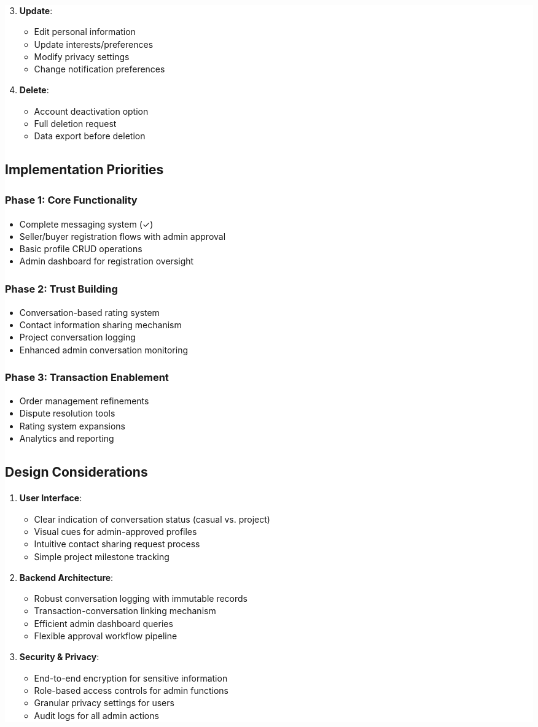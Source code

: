 3. **Update**:
   - Edit personal information
   - Update interests/preferences
   - Modify privacy settings
   - Change notification preferences

4. **Delete**:
   - Account deactivation option
   - Full deletion request
   - Data export before deletion

## Implementation Priorities

### Phase 1: Core Functionality
- Complete messaging system (✓)
- Seller/buyer registration flows with admin approval
- Basic profile CRUD operations
- Admin dashboard for registration oversight

### Phase 2: Trust Building
- Conversation-based rating system
- Contact information sharing mechanism
- Project conversation logging
- Enhanced admin conversation monitoring

### Phase 3: Transaction Enablement
- Order management refinements
- Dispute resolution tools
- Rating system expansions
- Analytics and reporting

## Design Considerations

1. **User Interface**:
   - Clear indication of conversation status (casual vs. project)
   - Visual cues for admin-approved profiles
   - Intuitive contact sharing request process
   - Simple project milestone tracking

2. **Backend Architecture**:
   - Robust conversation logging with immutable records
   - Transaction-conversation linking mechanism
   - Efficient admin dashboard queries
   - Flexible approval workflow pipeline

3. **Security & Privacy**:
   - End-to-end encryption for sensitive information
   - Role-based access controls for admin functions
   - Granular privacy settings for users
   - Audit logs for all admin actions
